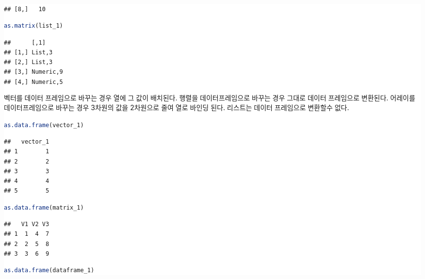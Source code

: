     ## [8,]   10

``` r
as.matrix(list_1)
```

    ##      [,1]     
    ## [1,] List,3   
    ## [2,] List,3   
    ## [3,] Numeric,9
    ## [4,] Numeric,5

벡터를 데이터 프레임으로 바꾸는 경우 열에 그 값이 배치된다. 행렬을 데이터프레임으로 바꾸는 경우 그대로 데이터 프레임으로
변환된다. 어레이를 데이터프레임으로 바꾸는 경우 3차원의 값을 2차원으로 줄여 열로 바인딩 된다. 리스트는 데이터
프레임으로 변환할수 없다.

``` r
as.data.frame(vector_1)
```

    ##   vector_1
    ## 1        1
    ## 2        2
    ## 3        3
    ## 4        4
    ## 5        5

``` r
as.data.frame(matrix_1)
```

    ##   V1 V2 V3
    ## 1  1  4  7
    ## 2  2  5  8
    ## 3  3  6  9

``` r
as.data.frame(dataframe_1)
```
